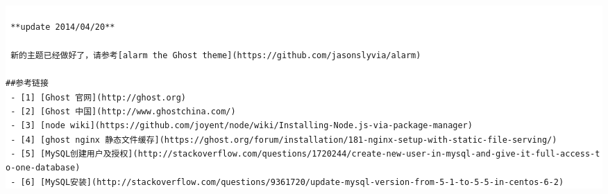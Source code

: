 ````
 
 **update 2014/04/20**
 
 新的主题已经做好了，请参考[alarm the Ghost theme](https://github.com/jasonslyvia/alarm)
 
##参考链接
 - [1] [Ghost 官网](http://ghost.org)
 - [2] [Ghost 中国](http://www.ghostchina.com/)
 - [3] [node wiki](https://github.com/joyent/node/wiki/Installing-Node.js-via-package-manager)
 - [4] [ghost nginx 静态文件缓存](https://ghost.org/forum/installation/181-nginx-setup-with-static-file-serving/)
 - [5] [MySQL创建用户及授权](http://stackoverflow.com/questions/1720244/create-new-user-in-mysql-and-give-it-full-access-to-one-database)
 - [6] [MySQL安装](http://stackoverflow.com/questions/9361720/update-mysql-version-from-5-1-to-5-5-in-centos-6-2)